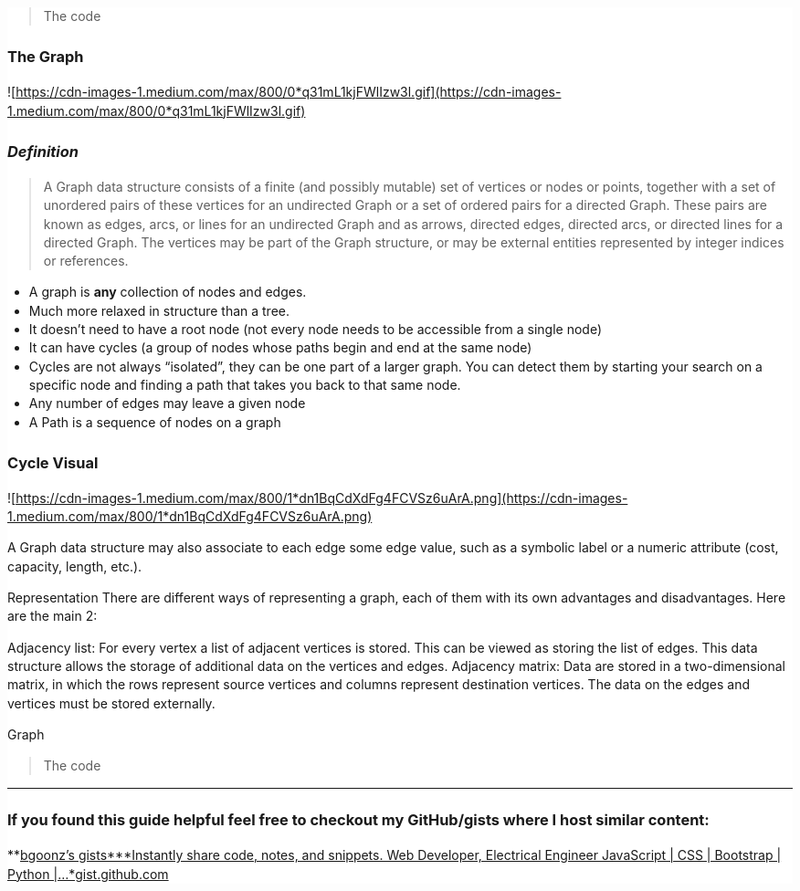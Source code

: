 > The code

### The Graph

![https://cdn-images-1.medium.com/max/800/0*q31mL1kjFWlIzw3l.gif](https://cdn-images-1.medium.com/max/800/0*q31mL1kjFWlIzw3l.gif)

### _Definition_

> A Graph data structure consists of a finite (and possibly mutable) set of vertices or nodes or points, together with a set of unordered pairs of these vertices for an undirected Graph or a set of ordered pairs for a directed Graph. These pairs are known as edges, arcs, or lines for an undirected Graph and as arrows, directed edges, directed arcs, or directed lines for a directed Graph. The vertices may be part of the Graph structure, or may be external entities represented by integer indices or references.

- A graph is **any** collection of nodes and edges.
- Much more relaxed in structure than a tree.
- It doesn’t need to have a root node (not every node needs to be accessible from a single node)
- It can have cycles (a group of nodes whose paths begin and end at the same node)
- Cycles are not always “isolated”, they can be one part of a larger graph. You can detect them by starting your search on a specific node and finding a path that takes you back to that same node.
- Any number of edges may leave a given node
- A Path is a sequence of nodes on a graph

### Cycle Visual

![https://cdn-images-1.medium.com/max/800/1*dn1BqCdXdFg4FCVSz6uArA.png](https://cdn-images-1.medium.com/max/800/1*dn1BqCdXdFg4FCVSz6uArA.png)

A Graph data structure may also associate to each edge some edge value, such as a symbolic label or a numeric attribute (cost, capacity, length, etc.).

Representation
There are different ways of representing a graph, each of them with its own advantages and disadvantages. Here are the main 2:

Adjacency list: For every vertex a list of adjacent vertices is stored. This can be viewed as storing the list of edges. This data structure allows the storage of additional data on the vertices and edges.
Adjacency matrix: Data are stored in a two-dimensional matrix, in which the rows represent source vertices and columns represent destination vertices. The data on the edges and vertices must be stored externally.

Graph

> The code

---

### If you found this guide helpful feel free to checkout my GitHub/gists where I host similar content:

**[bgoonz’s gists\***Instantly share code, notes, and snippets. Web Developer, Electrical Engineer JavaScript | CSS | Bootstrap | Python |…\*gist.github.com](https://gist.github.com/bgoonz)
